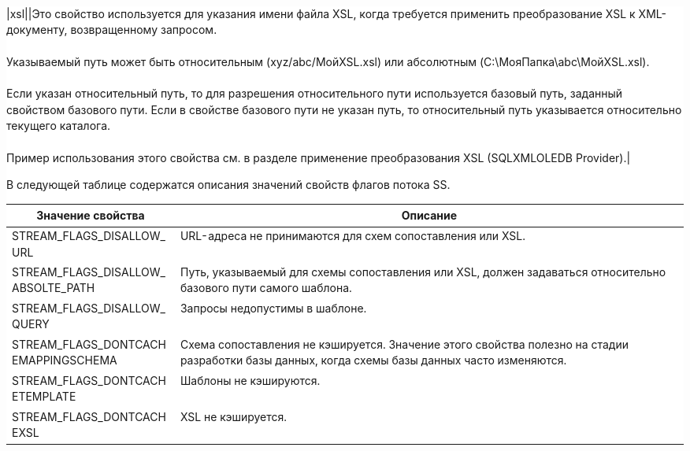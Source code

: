|xsl||Это свойство используется для указания имени файла XSL, когда требуется применить преобразование XSL к XML-документу, возвращенному запросом.<br /><br /> Указываемый путь может быть относительным (xyz/abc/МойXSL.xsl) или абсолютным (C:\МояПапка\abc\МойXSL.xsl).<br /><br /> Если указан относительный путь, то для разрешения относительного пути используется базовый путь, заданный свойством базового пути. Если в свойстве базового пути не указан путь, то относительный путь указывается относительно текущего каталога.<br /><br /> Пример использования этого свойства см. в разделе применение преобразования XSL (SQLXMLOLEDB Provider).|  
  
 В следующей таблице содержатся описания значений свойств флагов потока SS.  
  
|Значение свойства|Описание|  
|--------------------|-----------------|  
|STREAM_FLAGS_DISALLOW_URL|URL-адреса не принимаются для схем сопоставления или XSL.|  
|STREAM_FLAGS_DISALLOW_ABSOLTE_PATH|Путь, указываемый для схемы сопоставления или XSL, должен задаваться относительно базового пути самого шаблона.|  
|STREAM_FLAGS_DISALLOW_QUERY|Запросы недопустимы в шаблоне.|  
|STREAM_FLAGS_DONTCACHEMAPPINGSCHEMA|Схема сопоставления не кэшируется. Значение этого свойства полезно на стадии разработки базы данных, когда схемы базы данных часто изменяются.|  
|STREAM_FLAGS_DONTCACHETEMPLATE|Шаблоны не кэшируются.|  
|STREAM_FLAGS_DONTCACHEXSL|XSL не кэшируется.|  
  
  
